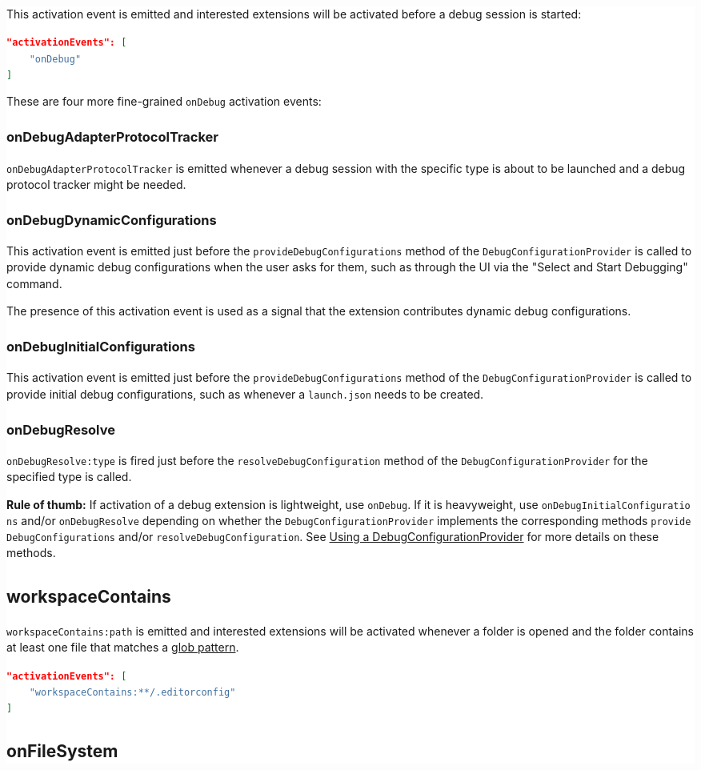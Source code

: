 This activation event is emitted and interested extensions will be activated before a debug session is started:

```json
"activationEvents": [
    "onDebug"
]
```

These are four more fine-grained `onDebug` activation events:

### onDebugAdapterProtocolTracker

`onDebugAdapterProtocolTracker` is emitted whenever a debug session with the specific type is about to be launched and a debug protocol tracker might be needed.

### onDebugDynamicConfigurations

This activation event is emitted just before the `provideDebugConfigurations` method of the `DebugConfigurationProvider` is called to provide dynamic debug configurations when the user asks for them, such as through the UI via the "Select and Start Debugging" command.

The presence of this activation event is used as a signal that the extension contributes dynamic debug configurations.

### onDebugInitialConfigurations

This activation event is emitted just before the `provideDebugConfigurations` method of the `DebugConfigurationProvider` is called to provide initial debug configurations, such as whenever a `launch.json` needs to be created.

### onDebugResolve

`onDebugResolve:type` is fired just before the `resolveDebugConfiguration` method of the `DebugConfigurationProvider` for the specified type is called.

**Rule of thumb:** If activation of a debug extension is lightweight, use `onDebug`. If it is heavyweight, use `onDebugInitialConfigurations` and/or `onDebugResolve` depending on whether the `DebugConfigurationProvider` implements the corresponding methods `provideDebugConfigurations` and/or `resolveDebugConfiguration`. See [Using a DebugConfigurationProvider](/api/extension-guides/debugger-extension#using-a-debugconfigurationprovider) for more details on these methods.

## workspaceContains

`workspaceContains:path` is emitted and interested extensions will be activated whenever a folder is opened and the folder contains at least one file that matches a [glob pattern](/docs/editor/glob-patterns).

```json
"activationEvents": [
    "workspaceContains:**/.editorconfig"
]
```

## onFileSystem
